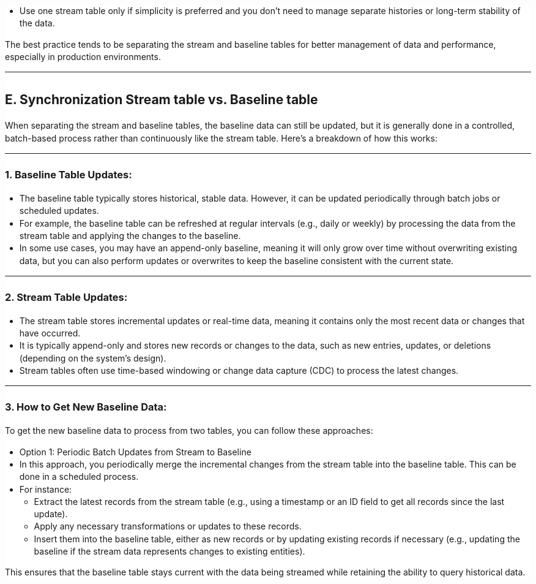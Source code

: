 - Use one stream table only if simplicity is preferred and you don’t need to manage separate histories or long-term stability of the data.

The best practice tends to be separating the stream and baseline tables for better management of data and performance, especially in production environments.


---

## E. Synchronization Stream table vs. Baseline table

When separating the stream and baseline tables, the baseline data can still be updated, but it is generally done in a controlled, batch-based process rather than continuously like the stream table. Here’s a breakdown of how this works:

---

### 1. Baseline Table Updates:
   
- The baseline table typically stores historical, stable data. However, it can be updated periodically through batch jobs or scheduled updates.
- For example, the baseline table can be refreshed at regular intervals (e.g., daily or weekly) by processing the data from the stream table and applying the changes to the baseline.
- In some use cases, you may have an append-only baseline, meaning it will only grow over time without overwriting existing data, but you can also perform updates or overwrites to keep the baseline consistent with the current state.

---
### 2. Stream Table Updates:

- The stream table stores incremental updates or real-time data, meaning it contains only the most recent data or changes that have occurred.
- It is typically append-only and stores new records or changes to the data, such as new entries, updates, or deletions (depending on the system’s design).
- Stream tables often use time-based windowing or change data capture (CDC) to process the latest changes.

---
### 3. How to Get New Baseline Data:

To get the new baseline data to process from two tables, you can follow these approaches:

- Option 1: Periodic Batch Updates from Stream to Baseline
 - In this approach, you periodically merge the incremental changes from the stream table into the baseline table.  This can be done in a scheduled process.
 - For instance:
    - Extract the latest records from the stream table (e.g., using a timestamp or an ID field to get all records since the last update).
    - Apply any necessary transformations or updates to these records.
    - Insert them into the baseline table, either as new records or by updating existing records if necessary (e.g., updating the baseline if the stream data represents changes to existing entities).

This ensures that the baseline table stays current with the data being streamed while retaining the ability to query historical data.
